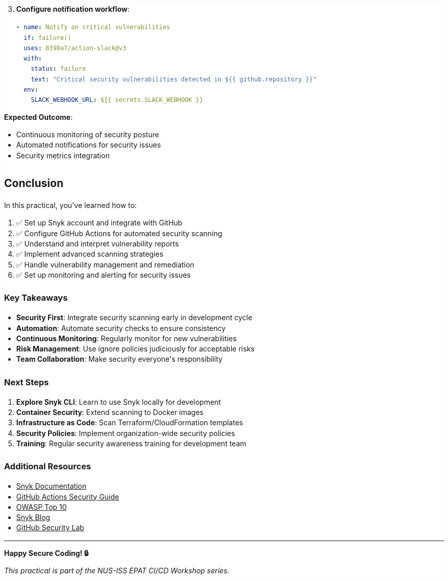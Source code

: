 3. **Configure notification workflow**:
   ```yaml
   - name: Notify on critical vulnerabilities
     if: failure()
     uses: 8398a7/action-slack@v3
     with:
       status: failure
       text: "Critical security vulnerabilities detected in ${{ github.repository }}"
     env:
       SLACK_WEBHOOK_URL: ${{ secrets.SLACK_WEBHOOK }}
   ```

**Expected Outcome**:

- Continuous monitoring of security posture
- Automated notifications for security issues
- Security metrics integration

## Conclusion

In this practical, you've learned how to:

1. ✅ Set up Snyk account and integrate with GitHub
2. ✅ Configure GitHub Actions for automated security scanning
3. ✅ Understand and interpret vulnerability reports
4. ✅ Implement advanced scanning strategies
5. ✅ Handle vulnerability management and remediation
6. ✅ Set up monitoring and alerting for security issues

### Key Takeaways

- **Security First**: Integrate security scanning early in development cycle
- **Automation**: Automate security checks to ensure consistency
- **Continuous Monitoring**: Regularly monitor for new vulnerabilities
- **Risk Management**: Use ignore policies judiciously for acceptable risks
- **Team Collaboration**: Make security everyone's responsibility

### Next Steps

1. **Explore Snyk CLI**: Learn to use Snyk locally for development
2. **Container Security**: Extend scanning to Docker images
3. **Infrastructure as Code**: Scan Terraform/CloudFormation templates
4. **Security Policies**: Implement organization-wide security policies
5. **Training**: Regular security awareness training for development team

### Additional Resources

- [Snyk Documentation](https://docs.snyk.io/)
- [GitHub Actions Security Guide](https://docs.github.com/en/actions/security-guides)
- [OWASP Top 10](https://owasp.org/www-project-top-ten/)
- [Snyk Blog](https://snyk.io/blog/)
- [GitHub Security Lab](https://securitylab.github.com/)

---

**Happy Secure Coding! 🔒**

_This practical is part of the NUS-ISS EPAT CI/CD Workshop series._
